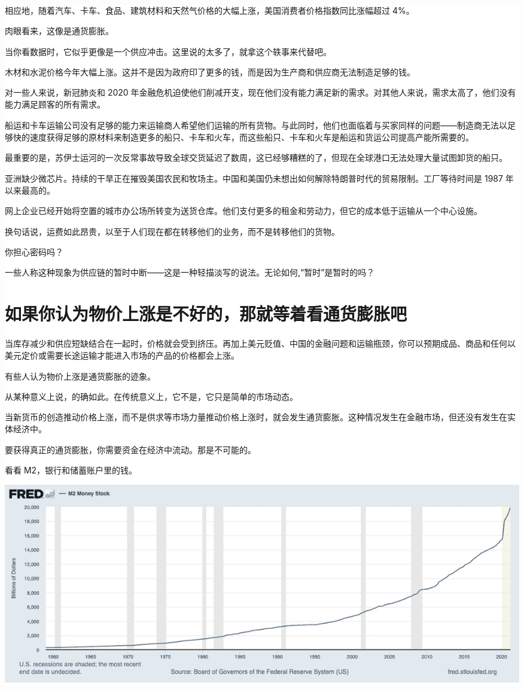 相应地，随着汽车、卡车、食品、建筑材料和天然气价格的大幅上涨，美国消费者价格指数同比涨幅超过 4%。

肉眼看来，这像是通货膨胀。

当你看数据时，它似乎更像是一个供应冲击。这里说的太多了，就拿这个轶事来代替吧。

木材和水泥价格今年大幅上涨。这并不是因为政府印了更多的钱，而是因为生产商和供应商无法制造足够的钱。

对一些人来说，新冠肺炎和 2020 年金融危机迫使他们削减开支，现在他们没有能力满足新的需求。对其他人来说，需求太高了，他们没有能力满足顾客的所有需求。

船运和卡车运输公司没有足够的能力来运输商人希望他们运输的所有货物。与此同时，他们也面临着与买家同样的问题——制造商无法以足够快的速度获得足够的原材料来制造更多的船只、卡车和火车，而这些船只、卡车和火车是船运和货运公司提高产能所需要的。

最重要的是，苏伊士运河的一次反常事故导致全球交货延迟了数周，这已经够糟糕的了，但现在全球港口无法处理大量试图卸货的船只。

亚洲缺少微芯片。持续的干旱正在摧毁美国农民和牧场主。中国和美国仍未想出如何解除特朗普时代的贸易限制。工厂等待时间是 1987 年以来最高的。

网上企业已经开始将空置的城市办公场所转变为送货仓库。他们支付更多的租金和劳动力，但它的成本低于运输从一个中心设施。

换句话说，运费如此昂贵，以至于人们现在都在转移他们的业务，而不是转移他们的货物。

你担心密码吗？

一些人称这种现象为供应链的暂时中断——这是一种轻描淡写的说法。无论如何,“暂时”是暂时的吗？

# 如果你认为物价上涨是不好的，那就等着看通货膨胀吧

当库存减少和供应短缺结合在一起时，价格就会受到挤压。再加上美元贬值、中国的金融问题和运输瓶颈，你可以预期成品、商品和任何以美元定价或需要长途运输才能进入市场的产品的价格都会上涨。

有些人认为物价上涨是通货膨胀的迹象。

从某种意义上说，的确如此。在传统意义上，它不是，它只是简单的市场动态。

当新货币的创造推动价格上涨，而不是供求等市场力量推动价格上涨时，就会发生通货膨胀。这种情况发生在金融市场，但还没有发生在实体经济中。

要获得真正的通货膨胀，你需要资金在经济中流动。那是不可能的。

看看 M2，银行和储蓄账户里的钱。

![](img/44ec2438ae0df6b7c303b8ad616e27db.png)

